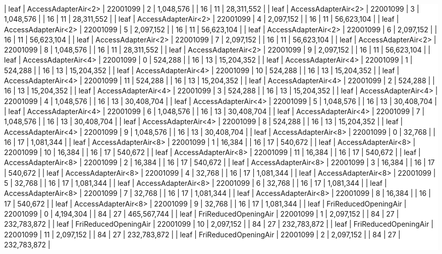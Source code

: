 | leaf | AccessAdapterAir<2> | 22001099 | 2 | 1,048,576 |  | 16 | 11 | 28,311,552 | 
| leaf | AccessAdapterAir<2> | 22001099 | 3 | 1,048,576 |  | 16 | 11 | 28,311,552 | 
| leaf | AccessAdapterAir<2> | 22001099 | 4 | 2,097,152 |  | 16 | 11 | 56,623,104 | 
| leaf | AccessAdapterAir<2> | 22001099 | 5 | 2,097,152 |  | 16 | 11 | 56,623,104 | 
| leaf | AccessAdapterAir<2> | 22001099 | 6 | 2,097,152 |  | 16 | 11 | 56,623,104 | 
| leaf | AccessAdapterAir<2> | 22001099 | 7 | 2,097,152 |  | 16 | 11 | 56,623,104 | 
| leaf | AccessAdapterAir<2> | 22001099 | 8 | 1,048,576 |  | 16 | 11 | 28,311,552 | 
| leaf | AccessAdapterAir<2> | 22001099 | 9 | 2,097,152 |  | 16 | 11 | 56,623,104 | 
| leaf | AccessAdapterAir<4> | 22001099 | 0 | 524,288 |  | 16 | 13 | 15,204,352 | 
| leaf | AccessAdapterAir<4> | 22001099 | 1 | 524,288 |  | 16 | 13 | 15,204,352 | 
| leaf | AccessAdapterAir<4> | 22001099 | 10 | 524,288 |  | 16 | 13 | 15,204,352 | 
| leaf | AccessAdapterAir<4> | 22001099 | 11 | 524,288 |  | 16 | 13 | 15,204,352 | 
| leaf | AccessAdapterAir<4> | 22001099 | 2 | 524,288 |  | 16 | 13 | 15,204,352 | 
| leaf | AccessAdapterAir<4> | 22001099 | 3 | 524,288 |  | 16 | 13 | 15,204,352 | 
| leaf | AccessAdapterAir<4> | 22001099 | 4 | 1,048,576 |  | 16 | 13 | 30,408,704 | 
| leaf | AccessAdapterAir<4> | 22001099 | 5 | 1,048,576 |  | 16 | 13 | 30,408,704 | 
| leaf | AccessAdapterAir<4> | 22001099 | 6 | 1,048,576 |  | 16 | 13 | 30,408,704 | 
| leaf | AccessAdapterAir<4> | 22001099 | 7 | 1,048,576 |  | 16 | 13 | 30,408,704 | 
| leaf | AccessAdapterAir<4> | 22001099 | 8 | 524,288 |  | 16 | 13 | 15,204,352 | 
| leaf | AccessAdapterAir<4> | 22001099 | 9 | 1,048,576 |  | 16 | 13 | 30,408,704 | 
| leaf | AccessAdapterAir<8> | 22001099 | 0 | 32,768 |  | 16 | 17 | 1,081,344 | 
| leaf | AccessAdapterAir<8> | 22001099 | 1 | 16,384 |  | 16 | 17 | 540,672 | 
| leaf | AccessAdapterAir<8> | 22001099 | 10 | 16,384 |  | 16 | 17 | 540,672 | 
| leaf | AccessAdapterAir<8> | 22001099 | 11 | 16,384 |  | 16 | 17 | 540,672 | 
| leaf | AccessAdapterAir<8> | 22001099 | 2 | 16,384 |  | 16 | 17 | 540,672 | 
| leaf | AccessAdapterAir<8> | 22001099 | 3 | 16,384 |  | 16 | 17 | 540,672 | 
| leaf | AccessAdapterAir<8> | 22001099 | 4 | 32,768 |  | 16 | 17 | 1,081,344 | 
| leaf | AccessAdapterAir<8> | 22001099 | 5 | 32,768 |  | 16 | 17 | 1,081,344 | 
| leaf | AccessAdapterAir<8> | 22001099 | 6 | 32,768 |  | 16 | 17 | 1,081,344 | 
| leaf | AccessAdapterAir<8> | 22001099 | 7 | 32,768 |  | 16 | 17 | 1,081,344 | 
| leaf | AccessAdapterAir<8> | 22001099 | 8 | 16,384 |  | 16 | 17 | 540,672 | 
| leaf | AccessAdapterAir<8> | 22001099 | 9 | 32,768 |  | 16 | 17 | 1,081,344 | 
| leaf | FriReducedOpeningAir | 22001099 | 0 | 4,194,304 |  | 84 | 27 | 465,567,744 | 
| leaf | FriReducedOpeningAir | 22001099 | 1 | 2,097,152 |  | 84 | 27 | 232,783,872 | 
| leaf | FriReducedOpeningAir | 22001099 | 10 | 2,097,152 |  | 84 | 27 | 232,783,872 | 
| leaf | FriReducedOpeningAir | 22001099 | 11 | 2,097,152 |  | 84 | 27 | 232,783,872 | 
| leaf | FriReducedOpeningAir | 22001099 | 2 | 2,097,152 |  | 84 | 27 | 232,783,872 | 
